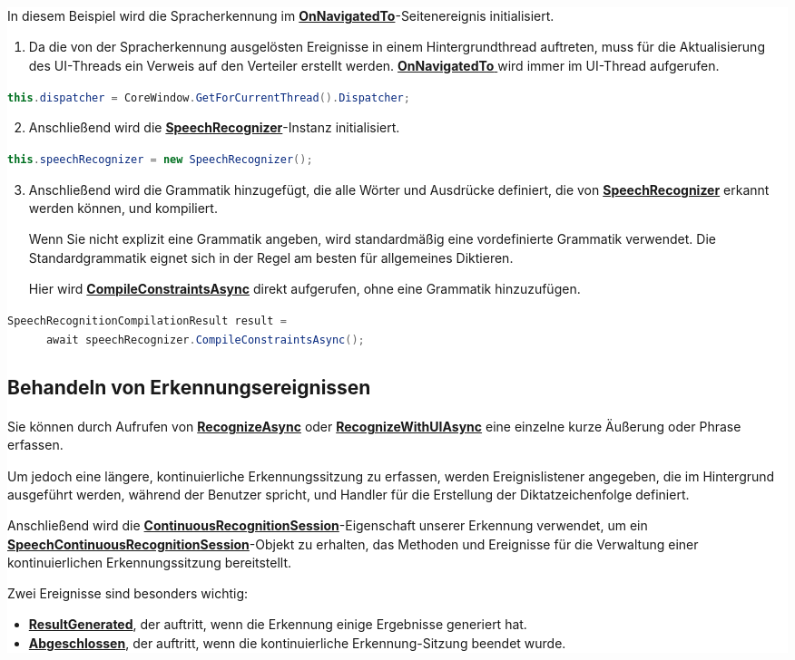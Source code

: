 In diesem Beispiel wird die Spracherkennung im [**OnNavigatedTo**](https://docs.microsoft.com/uwp/api/windows.ui.xaml.controls.page.onnavigatedto)-Seitenereignis initialisiert.

1. Da die von der Spracherkennung ausgelösten Ereignisse in einem Hintergrundthread auftreten, muss für die Aktualisierung des UI-Threads ein Verweis auf den Verteiler erstellt werden. [**OnNavigatedTo** ](https://docs.microsoft.com/uwp/api/windows.ui.xaml.controls.page.onnavigatedto) wird immer im UI-Thread aufgerufen.
```csharp
this.dispatcher = CoreWindow.GetForCurrentThread().Dispatcher;
```

2.  Anschließend wird die [**SpeechRecognizer**](https://docs.microsoft.com/uwp/api/Windows.Media.SpeechRecognition.SpeechRecognizer)-Instanz initialisiert.
```csharp
this.speechRecognizer = new SpeechRecognizer();
```

3.  Anschließend wird die Grammatik hinzugefügt, die alle Wörter und Ausdrücke definiert, die von [**SpeechRecognizer**](https://docs.microsoft.com/uwp/api/Windows.Media.SpeechRecognition.SpeechRecognizer) erkannt werden können, und kompiliert.

    Wenn Sie nicht explizit eine Grammatik angeben, wird standardmäßig eine vordefinierte Grammatik verwendet. Die Standardgrammatik eignet sich in der Regel am besten für allgemeines Diktieren.

    Hier wird [**CompileConstraintsAsync**](https://docs.microsoft.com/uwp/api/windows.media.speechrecognition.speechrecognizer.compileconstraintsasync) direkt aufgerufen, ohne eine Grammatik hinzuzufügen.

    
```csharp
SpeechRecognitionCompilationResult result =
      await speechRecognizer.CompileConstraintsAsync();
```

## <a name="handle-recognition-events"></a>Behandeln von Erkennungsereignissen

Sie können durch Aufrufen von [**RecognizeAsync**](https://docs.microsoft.com/uwp/api/windows.media.speechrecognition.speechrecognizer.recognizeasync) oder [**RecognizeWithUIAsync**](https://docs.microsoft.com/uwp/api/windows.media.speechrecognition.speechrecognizer.recognizewithuiasync) eine einzelne kurze Äußerung oder Phrase erfassen. 

Um jedoch eine längere, kontinuierliche Erkennungssitzung zu erfassen, werden Ereignislistener angegeben, die im Hintergrund ausgeführt werden, während der Benutzer spricht, und Handler für die Erstellung der Diktatzeichenfolge definiert.

Anschließend wird die [**ContinuousRecognitionSession**](https://docs.microsoft.com/uwp/api/windows.media.speechrecognition.speechrecognizer.continuousrecognitionsession)-Eigenschaft unserer Erkennung verwendet, um ein [**SpeechContinuousRecognitionSession**](https://docs.microsoft.com/uwp/api/Windows.Media.SpeechRecognition.SpeechContinuousRecognitionSession)-Objekt zu erhalten, das Methoden und Ereignisse für die Verwaltung einer kontinuierlichen Erkennungssitzung bereitstellt.

Zwei Ereignisse sind besonders wichtig:

- [**ResultGenerated**](https://docs.microsoft.com/uwp/api/windows.media.speechrecognition.speechcontinuousrecognitionsession.resultgenerated), der auftritt, wenn die Erkennung einige Ergebnisse generiert hat.
- [**Abgeschlossen**](https://docs.microsoft.com/uwp/api/windows.media.speechrecognition.speechcontinuousrecognitionsession.completed), der auftritt, wenn die kontinuierliche Erkennung-Sitzung beendet wurde.
